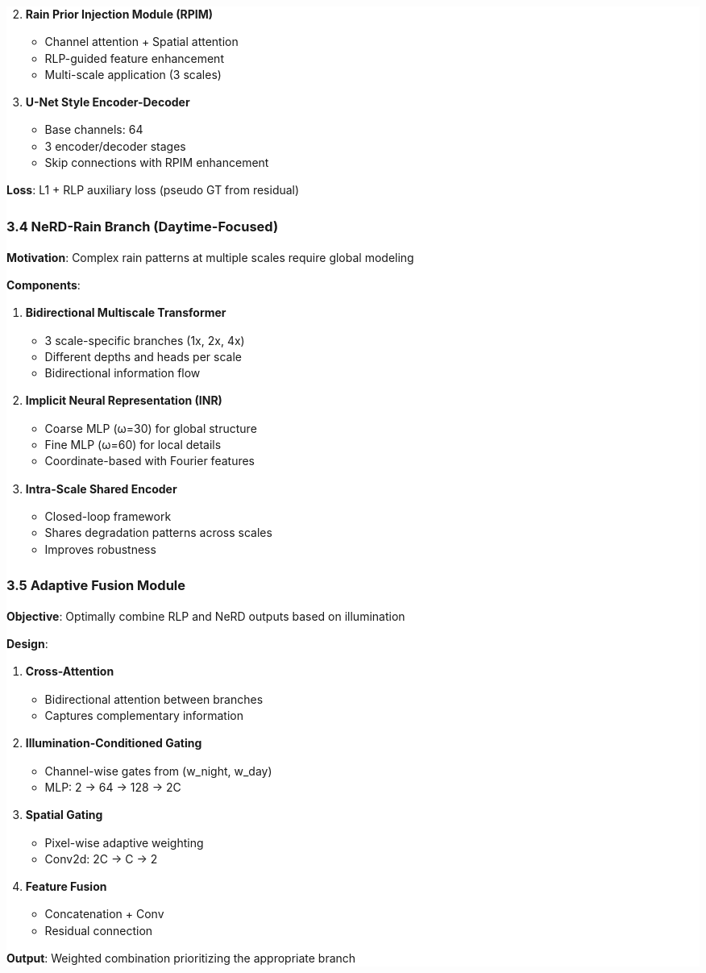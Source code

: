 2. **Rain Prior Injection Module (RPIM)**
   - Channel attention + Spatial attention
   - RLP-guided feature enhancement
   - Multi-scale application (3 scales)

3. **U-Net Style Encoder-Decoder**
   - Base channels: 64
   - 3 encoder/decoder stages
   - Skip connections with RPIM enhancement

**Loss**: L1 + RLP auxiliary loss (pseudo GT from residual)

### 3.4 NeRD-Rain Branch (Daytime-Focused)

**Motivation**: Complex rain patterns at multiple scales require global modeling

**Components**:

1. **Bidirectional Multiscale Transformer**
   - 3 scale-specific branches (1x, 2x, 4x)
   - Different depths and heads per scale
   - Bidirectional information flow

2. **Implicit Neural Representation (INR)**
   - Coarse MLP (ω=30) for global structure
   - Fine MLP (ω=60) for local details
   - Coordinate-based with Fourier features

3. **Intra-Scale Shared Encoder**
   - Closed-loop framework
   - Shares degradation patterns across scales
   - Improves robustness

### 3.5 Adaptive Fusion Module

**Objective**: Optimally combine RLP and NeRD outputs based on illumination

**Design**:

1. **Cross-Attention**
   - Bidirectional attention between branches
   - Captures complementary information

2. **Illumination-Conditioned Gating**
   - Channel-wise gates from (w_night, w_day)
   - MLP: 2 → 64 → 128 → 2C

3. **Spatial Gating**
   - Pixel-wise adaptive weighting
   - Conv2d: 2C → C → 2

4. **Feature Fusion**
   - Concatenation + Conv
   - Residual connection

**Output**: Weighted combination prioritizing the appropriate branch
